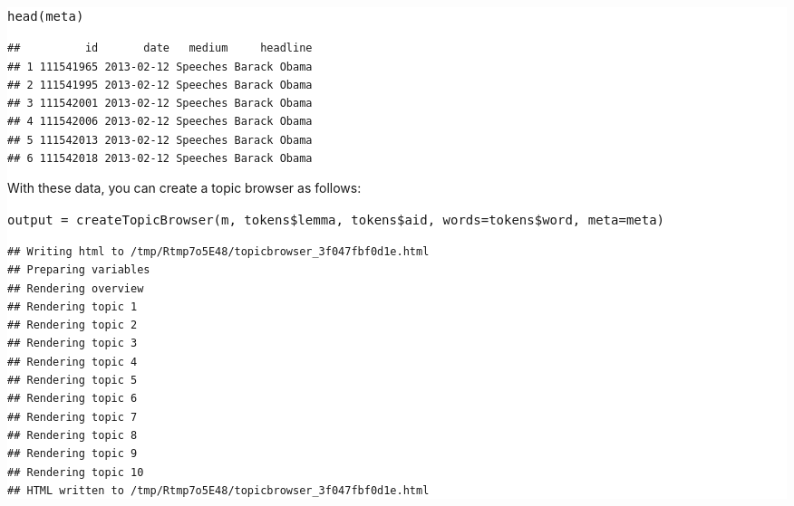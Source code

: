 <div class="highlight highlight-r"><pre>head(<span class="pl-smi">meta</span>)</pre></div>

<pre><code>##          id       date   medium     headline
## 1 111541965 2013-02-12 Speeches Barack Obama
## 2 111541995 2013-02-12 Speeches Barack Obama
## 3 111542001 2013-02-12 Speeches Barack Obama
## 4 111542006 2013-02-12 Speeches Barack Obama
## 5 111542013 2013-02-12 Speeches Barack Obama
## 6 111542018 2013-02-12 Speeches Barack Obama
</code></pre>

<p>With these data, you can create a topic browser as follows:</p>

<div class="highlight highlight-r"><pre><span class="pl-v">output</span> <span class="pl-k">=</span> createTopicBrowser(<span class="pl-smi">m</span>, <span class="pl-smi">tokens</span><span class="pl-k">$</span><span class="pl-smi">lemma</span>, <span class="pl-smi">tokens</span><span class="pl-k">$</span><span class="pl-smi">aid</span>, <span class="pl-v">words</span><span class="pl-k">=</span><span class="pl-smi">tokens</span><span class="pl-k">$</span><span class="pl-smi">word</span>, <span class="pl-v">meta</span><span class="pl-k">=</span><span class="pl-smi">meta</span>)</pre></div>

<pre><code>## Writing html to /tmp/Rtmp7o5E48/topicbrowser_3f047fbf0d1e.html
## Preparing variables
## Rendering overview
## Rendering topic 1
## Rendering topic 2
## Rendering topic 3
## Rendering topic 4
## Rendering topic 5
## Rendering topic 6
## Rendering topic 7
## Rendering topic 8
## Rendering topic 9
## Rendering topic 10
## HTML written to /tmp/Rtmp7o5E48/topicbrowser_3f047fbf0d1e.html
</code></pre>
